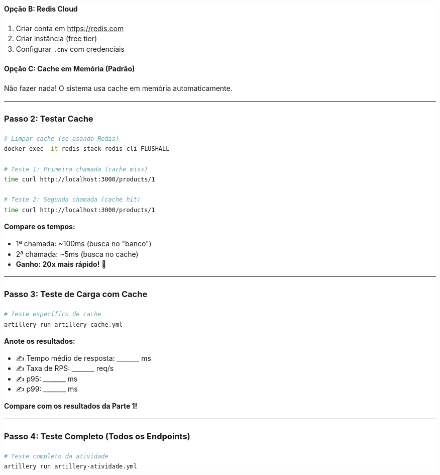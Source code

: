 #### Opção B: Redis Cloud

1. Criar conta em https://redis.com
2. Criar instância (free tier)
3. Configurar `.env` com credenciais

#### Opção C: Cache em Memória (Padrão)

Não fazer nada! O sistema usa cache em memória automaticamente.

---

### Passo 2: Testar Cache

```bash
# Limpar cache (se usando Redis)
docker exec -it redis-stack redis-cli FLUSHALL

# Teste 1: Primeira chamada (cache miss)
time curl http://localhost:3000/products/1

# Teste 2: Segunda chamada (cache hit)
time curl http://localhost:3000/products/1
```

**Compare os tempos:**
- 1ª chamada: ~100ms (busca no "banco")
- 2ª chamada: ~5ms (busca no cache)
- **Ganho: 20x mais rápido!** 🚀

---

### Passo 3: Teste de Carga com Cache

```bash
# Teste específico de cache
artillery run artillery-cache.yml
```

**Anote os resultados:**
- ✍️ Tempo médio de resposta: _______ ms
- ✍️ Taxa de RPS: _______ req/s
- ✍️ p95: _______ ms
- ✍️ p99: _______ ms

**Compare com os resultados da Parte 1!**

---

### Passo 4: Teste Completo (Todos os Endpoints)

```bash
# Teste completo da atividade
artillery run artillery-atividade.yml
```
